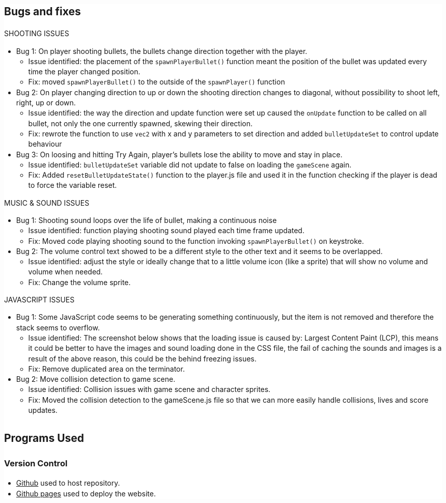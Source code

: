 ## Bugs and fixes

SHOOTING ISSUES

- Bug 1: On player shooting bullets, the bullets change direction together with the player.
  - Issue identified: the placement of the `spawnPlayerBullet()` function meant the position of the bullet was updated every time the player changed position.
  - Fix: moved `spawnPlayerBullet()` to the outside of the `spawnPlayer()` function
- Bug 2: On player changing direction to up or down the shooting direction changes to diagonal, without possibility to shoot left, right, up or down.
  - Issue identified: the way the direction and update function were set up caused the `onUpdate` function to be called on all bullet, not only the one currently spawned, skewing their direction.
  - Fix: rewrote the function to use `vec2` with x and y parameters to set direction and added `bulletUpdateSet` to control update behaviour
- Bug 3: On loosing and hitting Try Again, player’s bullets lose the ability to move and stay in place.
  - Issue identified: `bulletUpdateSet` variable did not update to false on loading the `gameScene` again.
  - Fix: Added `resetBulletUpdateState()` function to the player.js file and used it in the function checking if the player is dead to force the variable reset.

MUSIC & SOUND ISSUES

- Bug 1: Shooting sound loops over the life of bullet, making a continuous noise
  - Issue identified: function playing shooting sound played each time frame updated.
  - Fix: Moved code playing shooting sound to the function invoking `spawnPlayerBullet()` on keystroke.
- Bug 2: The volume control text showed to be a different style to the other text and it seems to be overlapped.
  - Issue identified: adjust the style or ideally change that to a little volume icon (like a sprite) that will show no volume and volume when needed.
  - Fix: Change the volume sprite.

JAVASCRIPT ISSUES

- Bug 1: Some JavaScript code seems to be generating something continuously, but the item is not removed and therefore the stack seems to overflow.
  - Issue identified: The screenshot below shows that the loading issue is caused by: Largest Content Paint (LCP), this means it could be better to have the images and sound loading done in the CSS file, the fail of caching the sounds and images is a result of the above reason, this could be the behind freezing issues.
  - Fix: Remove duplicated area on the terminator.
- Bug 2: Move collision detection to game scene.
  - Issue identified: Collision issues with game scene and character sprites.
  - Fix: Moved the collision detection to the gameScene.js file so that we can more easily handle collisions, lives and score updates.

## Programs Used

### Version Control

- [Github](https://github.com/) used to host repository.
- [Github pages](https://pages.github.com/) used to deploy the website.
